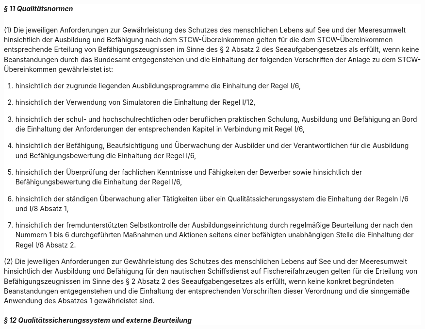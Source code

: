 
##### § 11 Qualitätsnormen

(1) Die jeweiligen Anforderungen zur Gewährleistung des Schutzes des
menschlichen Lebens auf See und der Meeresumwelt hinsichtlich der
Ausbildung und Befähigung nach dem STCW-Übereinkommen gelten für die
dem STCW-Übereinkommen entsprechende Erteilung von
Befähigungszeugnissen im Sinne des § 2 Absatz 2 des
Seeaufgabengesetzes als erfüllt, wenn keine Beanstandungen durch das
Bundesamt entgegenstehen und die Einhaltung der folgenden Vorschriften
der Anlage zu dem STCW-Übereinkommen gewährleistet ist:

1.  hinsichtlich der zugrunde liegenden Ausbildungsprogramme die
    Einhaltung der Regel I/6,


2.  hinsichtlich der Verwendung von Simulatoren die Einhaltung der Regel
    I/12,


3.  hinsichtlich der schul- und hochschulrechtlichen oder beruflichen
    praktischen Schulung, Ausbildung und Befähigung an Bord die Einhaltung
    der Anforderungen der entsprechenden Kapitel in Verbindung mit Regel
    I/6,


4.  hinsichtlich der Befähigung, Beaufsichtigung und Überwachung der
    Ausbilder und der Verantwortlichen für die Ausbildung und
    Befähigungsbewertung die Einhaltung der Regel I/6,


5.  hinsichtlich der Überprüfung der fachlichen Kenntnisse und Fähigkeiten
    der Bewerber sowie hinsichtlich der Befähigungsbewertung die
    Einhaltung der Regel I/6,


6.  hinsichtlich der ständigen Überwachung aller Tätigkeiten über ein
    Qualitätssicherungssystem die Einhaltung der Regeln I/6 und I/8 Absatz
    1,


7.  hinsichtlich der fremdunterstützten Selbstkontrolle der
    Ausbildungseinrichtung durch regelmäßige Beurteilung der nach den
    Nummern 1 bis 6 durchgeführten Maßnahmen und Aktionen seitens einer
    befähigten unabhängigen Stelle die Einhaltung der Regel I/8 Absatz 2.




(2) Die jeweiligen Anforderungen zur Gewährleistung des Schutzes des
menschlichen Lebens auf See und der Meeresumwelt hinsichtlich der
Ausbildung und Befähigung für den nautischen Schiffsdienst auf
Fischereifahrzeugen gelten für die Erteilung von Befähigungszeugnissen
im Sinne des § 2 Absatz 2 des Seeaufgabengesetzes als erfüllt, wenn
keine konkret begründeten Beanstandungen entgegenstehen und die
Einhaltung der entsprechenden Vorschriften dieser Verordnung und die
sinngemäße Anwendung des Absatzes 1 gewährleistet sind.


##### § 12 Qualitätssicherungssystem und externe Beurteilung
